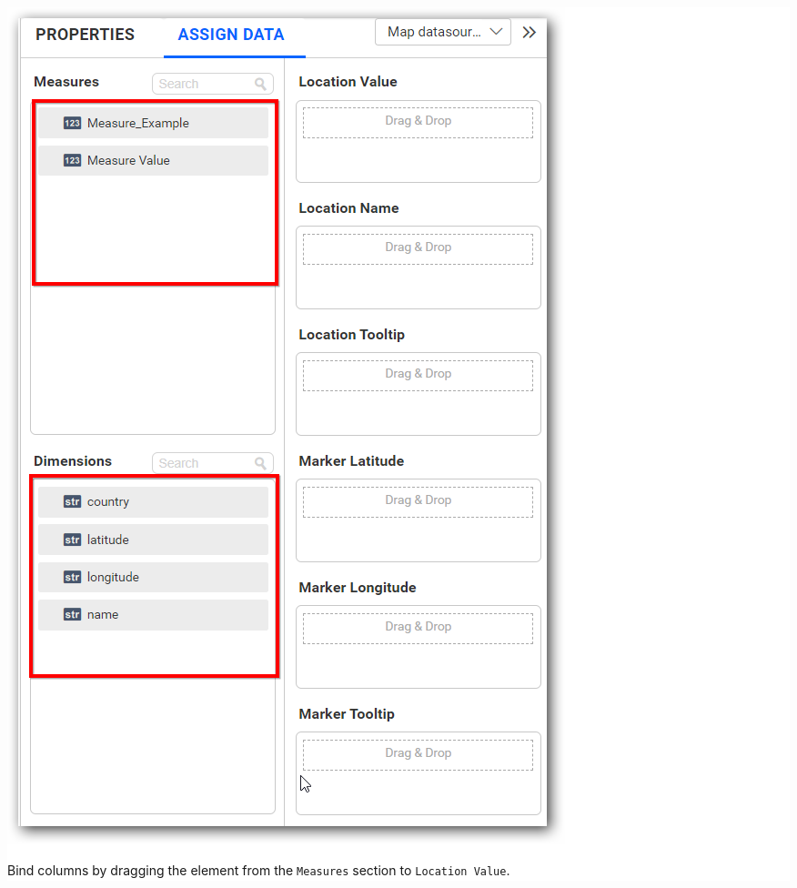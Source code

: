 ![Assign data](/static/assets/cloud/visualizing-data/visualization-widgets/images/map/bubblemapassigndata.png)

Bind columns by dragging the element from the `Measures` section to `Location Value`.
